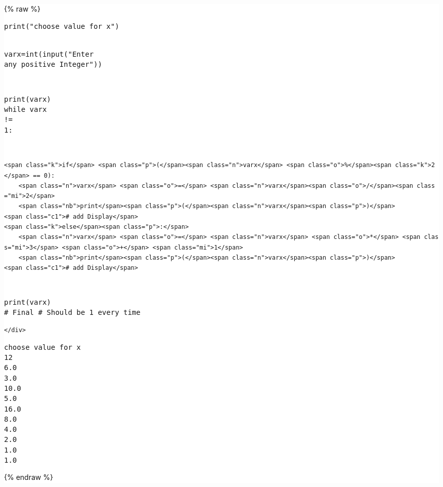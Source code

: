 </div>
</div>
</div>
    {% raw %}
    
<div class="cell border-box-sizing code_cell rendered">
<div class="input">

<div class="inner_cell">
    <div class="input_area">
<div class=" highlight hl-ipython3"><pre><span></span><span class="nb">print</span><span class="p">(</span><span class="s2">&quot;choose value for x&quot;</span><span class="p">)</span>

<span class="n">varx</span><span class="o">=</span><span class="nb">int</span><span class="p">(</span><span class="nb">input</span><span class="p">(</span><span class="s2">&quot;Enter any positive Integer&quot;</span><span class="p">))</span>

<span class="nb">print</span><span class="p">(</span><span class="n">varx</span><span class="p">)</span>
<span class="k">while</span> <span class="n">varx</span> <span class="o">!=</span> <span class="mi">1</span><span class="p">:</span>

    <span class="k">if</span> <span class="p">(</span><span class="n">varx</span> <span class="o">%</span><span class="k">2</span> == 0):
        <span class="n">varx</span> <span class="o">=</span> <span class="n">varx</span><span class="o">/</span><span class="mi">2</span>       
        <span class="nb">print</span><span class="p">(</span><span class="n">varx</span><span class="p">)</span>               <span class="c1"># add Display</span>
    <span class="k">else</span><span class="p">:</span>
        <span class="n">varx</span> <span class="o">=</span> <span class="n">varx</span> <span class="o">*</span> <span class="mi">3</span> <span class="o">+</span> <span class="mi">1</span>      
        <span class="nb">print</span><span class="p">(</span><span class="n">varx</span><span class="p">)</span>               <span class="c1"># add Display</span>
<span class="nb">print</span><span class="p">(</span><span class="n">varx</span><span class="p">)</span>                       <span class="c1"># Final # Should be 1 every time</span>
</pre></div>

    </div>
</div>
</div>

<div class="output_wrapper">
<div class="output">

<div class="output_area">

<div class="output_subarea output_stream output_stdout output_text">
<pre>choose value for x
12
6.0
3.0
10.0
5.0
16.0
8.0
4.0
2.0
1.0
1.0
</pre>
</div>
</div>

</div>
</div>

</div>
    {% endraw %}
